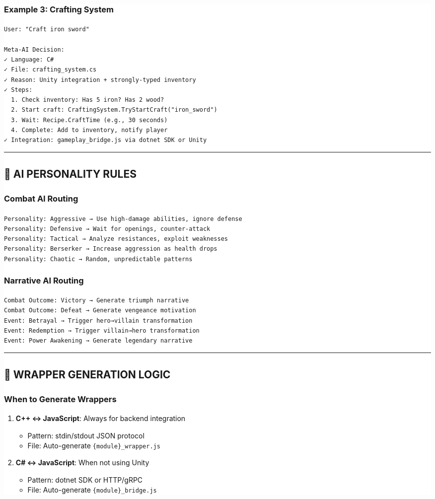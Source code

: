 ### Example 3: Crafting System
```
User: "Craft iron sword"

Meta-AI Decision:
✓ Language: C#
✓ File: crafting_system.cs
✓ Reason: Unity integration + strongly-typed inventory
✓ Steps:
  1. Check inventory: Has 5 iron? Has 2 wood?
  2. Start craft: CraftingSystem.TryStartCraft("iron_sword")
  3. Wait: Recipe.CraftTime (e.g., 30 seconds)
  4. Complete: Add to inventory, notify player
✓ Integration: gameplay_bridge.js via dotnet SDK or Unity
```

---

## 🤖 AI PERSONALITY RULES

### Combat AI Routing
```
Personality: Aggressive → Use high-damage abilities, ignore defense
Personality: Defensive → Wait for openings, counter-attack
Personality: Tactical → Analyze resistances, exploit weaknesses
Personality: Berserker → Increase aggression as health drops
Personality: Chaotic → Random, unpredictable patterns
```

### Narrative AI Routing
```
Combat Outcome: Victory → Generate triumph narrative
Combat Outcome: Defeat → Generate vengeance motivation
Event: Betrayal → Trigger hero→villain transformation
Event: Redemption → Trigger villain→hero transformation
Event: Power Awakening → Generate legendary narrative
```

---

## 🔄 WRAPPER GENERATION LOGIC

### When to Generate Wrappers

1. **C++ ↔ JavaScript**: Always for backend integration
   - Pattern: stdin/stdout JSON protocol
   - File: Auto-generate `{module}_wrapper.js`

2. **C# ↔ JavaScript**: When not using Unity
   - Pattern: dotnet SDK or HTTP/gRPC
   - File: Auto-generate `{module}_bridge.js`
